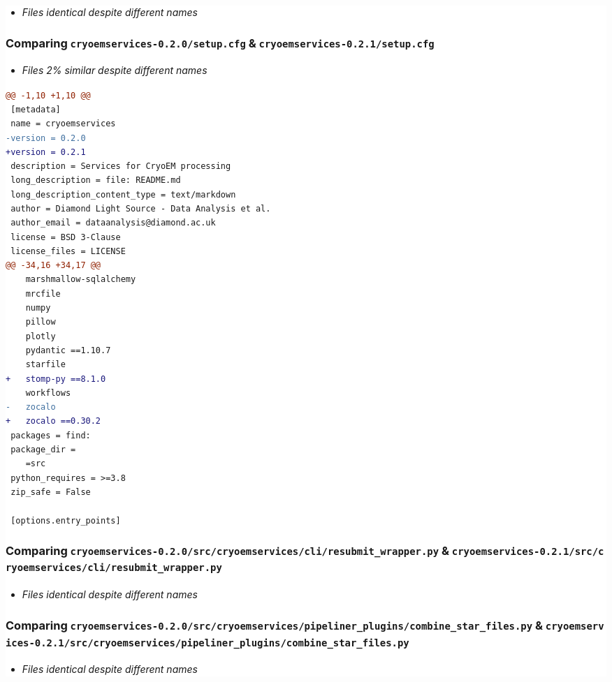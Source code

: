  * *Files identical despite different names*

### Comparing `cryoemservices-0.2.0/setup.cfg` & `cryoemservices-0.2.1/setup.cfg`

 * *Files 2% similar despite different names*

```diff
@@ -1,10 +1,10 @@
 [metadata]
 name = cryoemservices
-version = 0.2.0
+version = 0.2.1
 description = Services for CryoEM processing
 long_description = file: README.md
 long_description_content_type = text/markdown
 author = Diamond Light Source - Data Analysis et al.
 author_email = dataanalysis@diamond.ac.uk
 license = BSD 3-Clause
 license_files = LICENSE
@@ -34,16 +34,17 @@
 	marshmallow-sqlalchemy
 	mrcfile
 	numpy
 	pillow
 	plotly
 	pydantic ==1.10.7
 	starfile
+	stomp-py ==8.1.0
 	workflows
-	zocalo
+	zocalo ==0.30.2
 packages = find:
 package_dir = 
 	=src
 python_requires = >=3.8
 zip_safe = False
 
 [options.entry_points]
```

### Comparing `cryoemservices-0.2.0/src/cryoemservices/cli/resubmit_wrapper.py` & `cryoemservices-0.2.1/src/cryoemservices/cli/resubmit_wrapper.py`

 * *Files identical despite different names*

### Comparing `cryoemservices-0.2.0/src/cryoemservices/pipeliner_plugins/combine_star_files.py` & `cryoemservices-0.2.1/src/cryoemservices/pipeliner_plugins/combine_star_files.py`

 * *Files identical despite different names*
